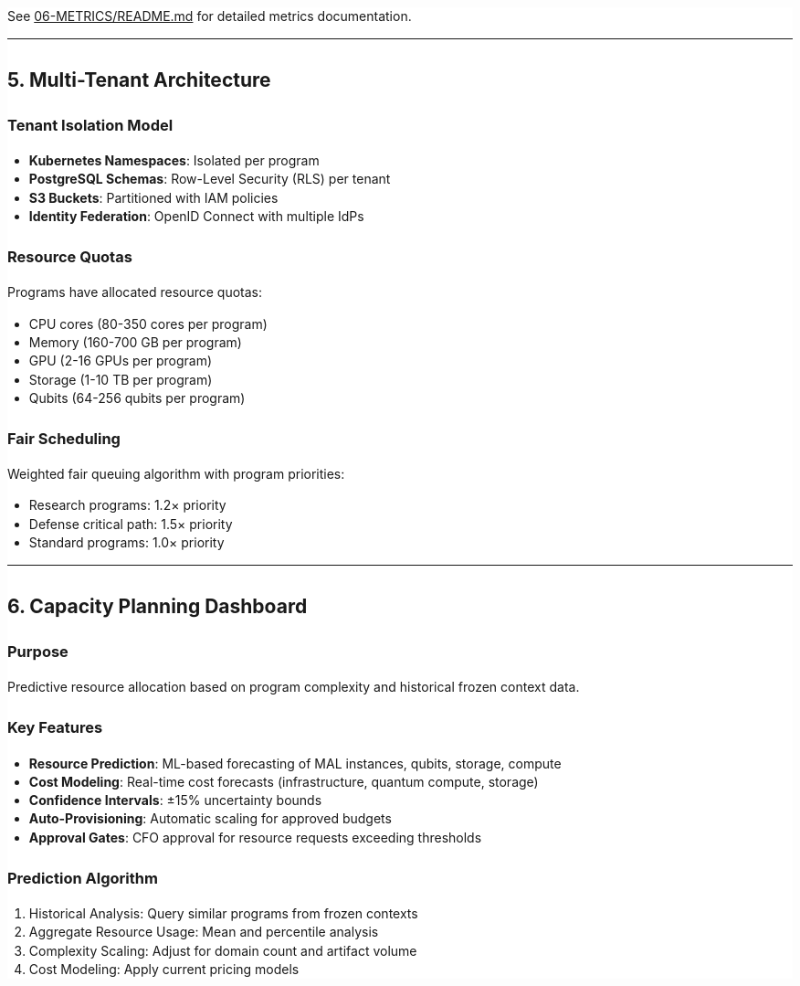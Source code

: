 See [06-METRICS/README.md](../06-METRICS/README.md) for detailed metrics documentation.

---

## 5. Multi-Tenant Architecture

### Tenant Isolation Model

- **Kubernetes Namespaces**: Isolated per program
- **PostgreSQL Schemas**: Row-Level Security (RLS) per tenant
- **S3 Buckets**: Partitioned with IAM policies
- **Identity Federation**: OpenID Connect with multiple IdPs

### Resource Quotas

Programs have allocated resource quotas:
- CPU cores (80-350 cores per program)
- Memory (160-700 GB per program)
- GPU (2-16 GPUs per program)
- Storage (1-10 TB per program)
- Qubits (64-256 qubits per program)

### Fair Scheduling

Weighted fair queuing algorithm with program priorities:
- Research programs: 1.2× priority
- Defense critical path: 1.5× priority
- Standard programs: 1.0× priority

---

## 6. Capacity Planning Dashboard

### Purpose

Predictive resource allocation based on program complexity and historical frozen context data.

### Key Features

- **Resource Prediction**: ML-based forecasting of MAL instances, qubits, storage, compute
- **Cost Modeling**: Real-time cost forecasts (infrastructure, quantum compute, storage)
- **Confidence Intervals**: ±15% uncertainty bounds
- **Auto-Provisioning**: Automatic scaling for approved budgets
- **Approval Gates**: CFO approval for resource requests exceeding thresholds

### Prediction Algorithm

1. Historical Analysis: Query similar programs from frozen contexts
2. Aggregate Resource Usage: Mean and percentile analysis
3. Complexity Scaling: Adjust for domain count and artifact volume
4. Cost Modeling: Apply current pricing models
